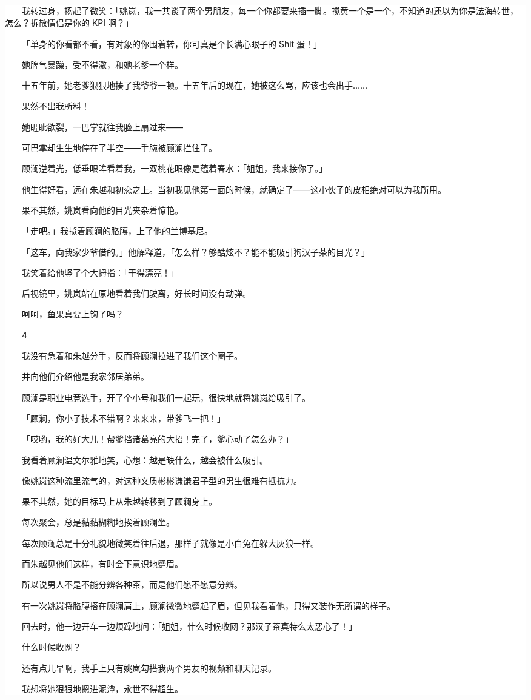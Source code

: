 &emsp;&emsp;我转过身，扬起了微笑：「姚岚，我一共谈了两个男朋友，每一个你都要来插一脚。搅黄一个是一个，不知道的还以为你是法海转世，怎么？拆散情侣是你的 KPI 啊？」  
  
&emsp;&emsp;「单身的你看都不看，有对象的你围着转，你可真是个长满心眼子的 Shit 蛋！」  
  
&emsp;&emsp;她脾气暴躁，受不得激，和她老爹一个样。  
  
&emsp;&emsp;十五年前，她老爹狠狠地揍了我爷爷一顿。十五年后的现在，她被这么骂，应该也会出手……  
  
&emsp;&emsp;果然不出我所料！  
  
&emsp;&emsp;她睚眦欲裂，一巴掌就往我脸上扇过来——  
  
&emsp;&emsp;可巴掌却生生地停在了半空——手腕被顾澜拦住了。  
  
&emsp;&emsp;顾澜逆着光，低垂眼眸看着我，一双桃花眼像是蕴着春水：「姐姐，我来接你了。」  
  
&emsp;&emsp;他生得好看，远在朱越和初恋之上。当初我见他第一面的时候，就确定了——这小伙子的皮相绝对可以为我所用。  
  
&emsp;&emsp;果不其然，姚岚看向他的目光夹杂着惊艳。  
  
&emsp;&emsp;「走吧。」我揽着顾澜的胳膊，上了他的兰博基尼。  
  
&emsp;&emsp;「这车，向我家少爷借的。」他解释道，「怎么样？够酷炫不？能不能吸引狗汉子茶的目光？」  
  
&emsp;&emsp;我笑着给他竖了个大拇指：「干得漂亮！」  
  
&emsp;&emsp;后视镜里，姚岚站在原地看着我们驶离，好长时间没有动弹。  
  
&emsp;&emsp;呵呵，鱼果真要上钩了吗？  
  
&emsp;&emsp;4  
  
&emsp;&emsp;我没有急着和朱越分手，反而将顾澜拉进了我们这个圈子。  
  
&emsp;&emsp;并向他们介绍他是我家邻居弟弟。  
  
&emsp;&emsp;顾澜是职业电竞选手，开了个小号和我们一起玩，很快地就将姚岚给吸引了。  
  
&emsp;&emsp;「顾澜，你小子技术不错啊？来来来，带爹飞一把！」  
  
&emsp;&emsp;「哎哟，我的好大儿！帮爹挡诸葛亮的大招！完了，爹心动了怎么办？」  
  
&emsp;&emsp;我看着顾澜温文尔雅地笑，心想：越是缺什么，越会被什么吸引。  
  
&emsp;&emsp;像姚岚这种流里流气的，对这种文质彬彬谦谦君子型的男生很难有抵抗力。  
  
&emsp;&emsp;果不其然，她的目标马上从朱越转移到了顾澜身上。  
  
&emsp;&emsp;每次聚会，总是黏黏糊糊地挨着顾澜坐。  
  
&emsp;&emsp;每次顾澜总是十分礼貌地微笑着往后退，那样子就像是小白兔在躲大灰狼一样。  
  
&emsp;&emsp;而朱越见他们这样，有时会下意识地蹙眉。  
  
&emsp;&emsp;所以说男人不是不能分辨各种茶，而是他们愿不愿意分辨。  
  
&emsp;&emsp;有一次姚岚将胳膊搭在顾澜肩上，顾澜微微地蹙起了眉，但见我看着他，只得又装作无所谓的样子。  
  
&emsp;&emsp;回去时，他一边开车一边烦躁地问：「姐姐，什么时候收网？那汉子茶真特么太恶心了！」  
  
&emsp;&emsp;什么时候收网？  
  
&emsp;&emsp;还有点儿早啊，我手上只有姚岚勾搭我两个男友的视频和聊天记录。  
  
&emsp;&emsp;我想将她狠狠地摁进泥潭，永世不得超生。  
  